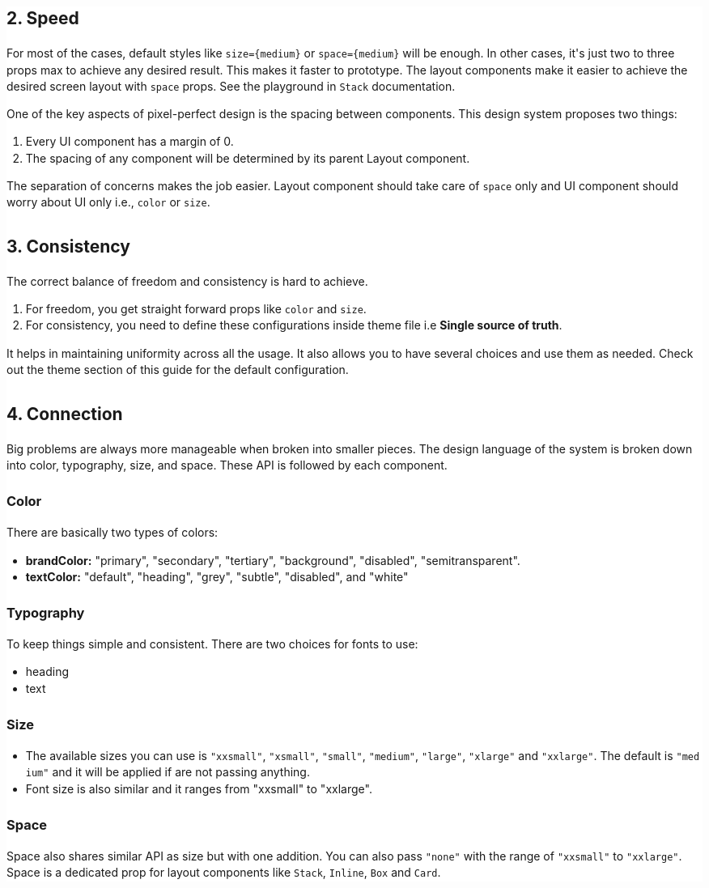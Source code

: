 ## 2. Speed
For most of the cases, default styles like `size={medium}` or `space={medium}` will be enough. In other cases, it's just two to three props max to achieve any desired result. This makes it faster to prototype. The layout components make it easier to achieve the desired screen layout with `space` props. See the playground in `Stack` documentation.

One of the key aspects of pixel-perfect design is the spacing between components. This design system proposes two things:

1. Every UI component has a margin of 0.
2. The spacing of any component will be determined by its parent Layout component.

The separation of concerns makes the job easier.  Layout component should take care of `space` only and UI component should worry about UI only i.e., `color` or `size`.

## 3. Consistency
The correct balance of freedom and consistency is hard to achieve.

1. For freedom, you get straight forward props like `color` and `size`.
2. For consistency, you need to define these configurations inside theme file i.e **Single source of truth**.

It helps in maintaining uniformity across all the usage. It also allows you to have several choices and use them as needed. Check out the theme section of this guide for the default configuration.

## 4. Connection
Big problems are always more manageable when broken into smaller pieces. The design language of the system is broken down into color, typography, size, and space. These API is followed by each component.

### Color
There are basically two types of colors:
* **brandColor:** "primary", "secondary", "tertiary", "background", "disabled", "semitransparent".
* **textColor:** "default", "heading", "grey", "subtle", "disabled", and "white"

### Typography
To keep things simple and consistent. There are two choices for fonts to use:
* heading
* text

### Size
* The available sizes you can use is `"xxsmall"`, `"xsmall"`, `"small"`, `"medium"`, `"large"`, `"xlarge"` and `"xxlarge"`. The default is `"medium"` and it will be applied if are not passing anything.
* Font size is also similar and it ranges from "xxsmall" to "xxlarge".

### Space
Space also shares similar API as size but with one addition. You can also pass `"none"` with the range of `"xxsmall"` to `"xxlarge"`. Space is a dedicated prop for layout components like `Stack`, `Inline`, `Box` and `Card`.
